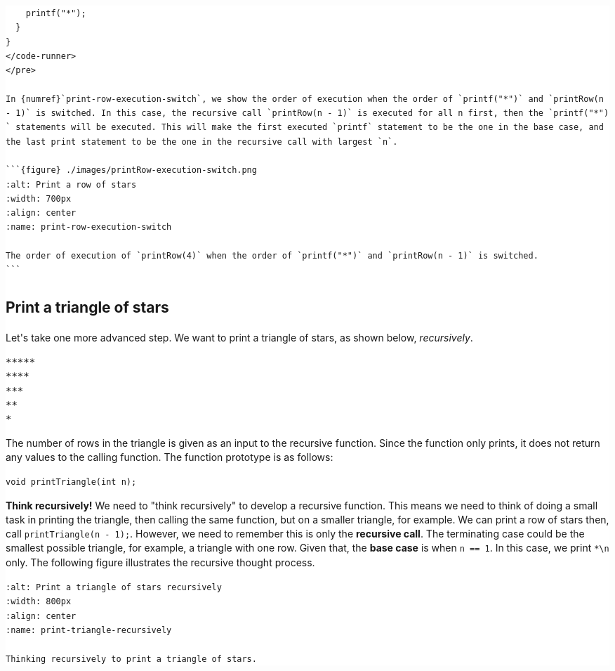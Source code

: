 ````{admonition} What if we switch the order of printf("*") and printRow(n - 1)?
    printf("*");
  }
}
</code-runner>
</pre>

In {numref}`print-row-execution-switch`, we show the order of execution when the order of `printf("*")` and `printRow(n - 1)` is switched. In this case, the recursive call `printRow(n - 1)` is executed for all n first, then the `printf("*")` statements will be executed. This will make the first executed `printf` statement to be the one in the base case, and the last print statement to be the one in the recursive call with largest `n`.

```{figure} ./images/printRow-execution-switch.png
:alt: Print a row of stars
:width: 700px
:align: center
:name: print-row-execution-switch

The order of execution of `printRow(4)` when the order of `printf("*")` and `printRow(n - 1)` is switched.
```
````

## Print a triangle of stars

Let's take one more advanced step. We want to print a triangle of stars, as shown below, *recursively*.

<pre>
*****
****
***
**
*
</pre>

The number of rows in the triangle is given as an input to the recursive function. Since the function only prints, it does not return any values to the calling function. The function prototype is as follows:

```{code-block} c
void printTriangle(int n);
```

**Think recursively!** We need to "think recursively" to develop a recursive function. This means we need to think of doing a small task in printing the triangle, then calling the same function, but on a smaller triangle, for example. We can print a row of stars then, call `printTriangle(n - 1);`. However, we need to remember this is only the **recursive call**. The terminating case could be the smallest possible triangle, for example, a triangle with one row. Given that, the **base case** is when `n == 1`. In this case, we print `*\n` only. The following figure illustrates the recursive thought process.

```{figure} ./images/printTriangle-recursively.png
:alt: Print a triangle of stars recursively
:width: 800px
:align: center
:name: print-triangle-recursively

Thinking recursively to print a triangle of stars.
```
